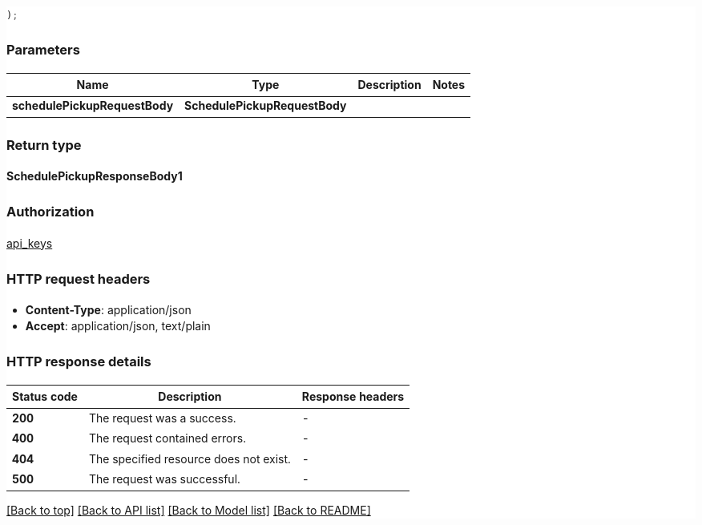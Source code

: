 ```typescript
);
```

### Parameters

|Name | Type | Description  | Notes|
|------------- | ------------- | ------------- | -------------|
| **schedulePickupRequestBody** | **SchedulePickupRequestBody**|  | |


### Return type

**SchedulePickupResponseBody1**

### Authorization

[api_keys](../README.md#api_keys)

### HTTP request headers

 - **Content-Type**: application/json
 - **Accept**: application/json, text/plain


### HTTP response details
| Status code | Description | Response headers |
|-------------|-------------|------------------|
|**200** | The request was a success. |  -  |
|**400** | The request contained errors. |  -  |
|**404** | The specified resource does not exist. |  -  |
|**500** | The request was successful. |  -  |

[[Back to top]](#) [[Back to API list]](../README.md#documentation-for-api-endpoints) [[Back to Model list]](../README.md#documentation-for-models) [[Back to README]](../README.md)

